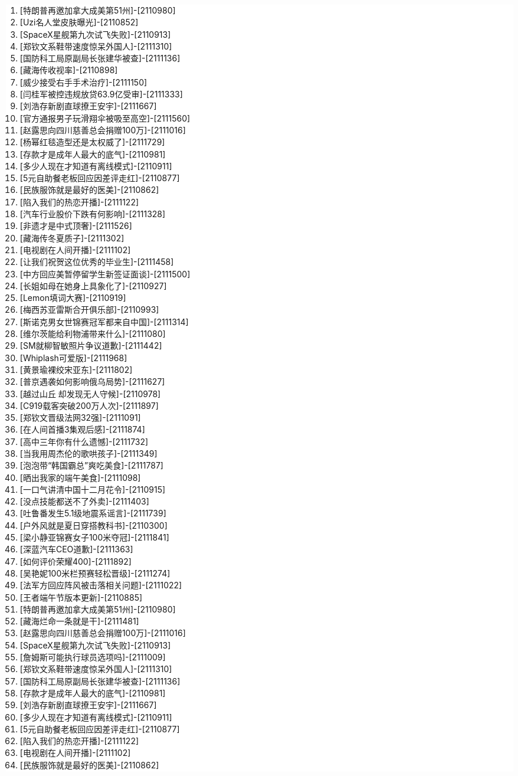 1. [特朗普再邀加拿大成美第51州]-[2110980]
1. [Uzi名人堂皮肤曝光]-[2110852]
1. [SpaceX星舰第九次试飞失败]-[2110913]
1. [郑钦文系鞋带速度惊呆外国人]-[2111310]
1. [国防科工局原副局长张建华被查]-[2111136]
1. [藏海传收视率]-[2110898]
1. [威少接受右手手术治疗]-[2111150]
1. [闫桂军被控违规放贷63.9亿受审]-[2111333]
1. [刘浩存新剧直球撩王安宇]-[2111667]
1. [官方通报男子玩滑翔伞被吸至高空]-[2111560]
1. [赵露思向四川慈善总会捐赠100万]-[2111016]
1. [杨幂红毯造型还是太权威了]-[2111729]
1. [存款才是成年人最大的底气]-[2110981]
1. [多少人现在才知道有离线模式]-[2110911]
1. [5元自助餐老板回应因差评走红]-[2110877]
1. [民族服饰就是最好的医美]-[2110862]
1. [陷入我们的热恋开播]-[2111122]
1. [汽车行业股价下跌有何影响]-[2111328]
1. [非遗才是中式顶奢]-[2111526]
1. [藏海传冬夏质子]-[2111302]
1. [电视剧在人间开播]-[2111102]
1. [让我们祝贺这位优秀的毕业生]-[2111458]
1. [中方回应美暂停留学生新签证面谈]-[2111500]
1. [长姐如母在她身上具象化了]-[2110927]
1. [Lemon填词大赛]-[2110919]
1. [梅西苏亚雷斯合开俱乐部]-[2110993]
1. [斯诺克男女世锦赛冠军都来自中国]-[2111314]
1. [维尔茨能给利物浦带来什么]-[2111080]
1. [SM就柳智敏照片争议道歉]-[2111442]
1. [Whiplash可爱版]-[2111968]
1. [黄景瑜裸绞宋亚东]-[2111802]
1. [普京遇袭如何影响俄乌局势]-[2111627]
1. [越过山丘 却发现无人守候]-[2110978]
1. [C919载客突破200万人次]-[2111897]
1. [郑钦文晋级法网32强]-[2111091]
1. [在人间首播3集观后感]-[2111874]
1. [高中三年你有什么遗憾]-[2111732]
1. [当我用周杰伦的歌哄孩子]-[2111349]
1. [泡泡带“韩国霸总”爽吃美食]-[2111787]
1. [晒出我家的端午美食]-[2111098]
1. [一口气讲清中国十二月花令]-[2110915]
1. [没点技能都送不了外卖]-[2111403]
1. [吐鲁番发生5.1级地震系谣言]-[2111739]
1. [户外风就是夏日穿搭教科书]-[2110300]
1. [梁小静亚锦赛女子100米夺冠]-[2111841]
1. [深蓝汽车CEO道歉]-[2111363]
1. [如何评价荣耀400]-[2111892]
1. [吴艳妮100米栏预赛轻松晋级]-[2111274]
1. [法军方回应阵风被击落相关问题]-[2111022]
1. [王者端午节版本更新]-[2110885]
1. [特朗普再邀加拿大成美第51州]-[2110980]
1. [藏海烂命一条就是干]-[2111481]
1. [赵露思向四川慈善总会捐赠100万]-[2111016]
1. [SpaceX星舰第九次试飞失败]-[2110913]
1. [詹姆斯可能执行球员选项吗]-[2111009]
1. [郑钦文系鞋带速度惊呆外国人]-[2111310]
1. [国防科工局原副局长张建华被查]-[2111136]
1. [存款才是成年人最大的底气]-[2110981]
1. [刘浩存新剧直球撩王安宇]-[2111667]
1. [多少人现在才知道有离线模式]-[2110911]
1. [5元自助餐老板回应因差评走红]-[2110877]
1. [陷入我们的热恋开播]-[2111122]
1. [电视剧在人间开播]-[2111102]
1. [民族服饰就是最好的医美]-[2110862]